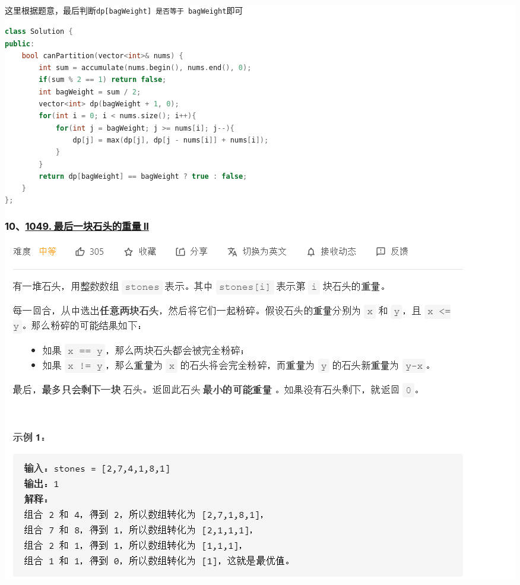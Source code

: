 这里根据题意，最后判断`dp[bagWeight] 是否等于 bagWeight`即可

```c++
class Solution {
public:
    bool canPartition(vector<int>& nums) {
        int sum = accumulate(nums.begin(), nums.end(), 0);
        if(sum % 2 == 1) return false;
        int bagWeight = sum / 2;
        vector<int> dp(bagWeight + 1, 0);
        for(int i = 0; i < nums.size(); i++){
            for(int j = bagWeight; j >= nums[i]; j--){
                dp[j] = max(dp[j], dp[j - nums[i]] + nums[i]);
            }
        }
        return dp[bagWeight] == bagWeight ? true : false;
    }
};
```



### 10、[1049. 最后一块石头的重量 II](https://leetcode-cn.com/problems/last-stone-weight-ii/)

![image-20210622162050385](动态规划1-基础系列.assets/image-20210622162050385.png)
